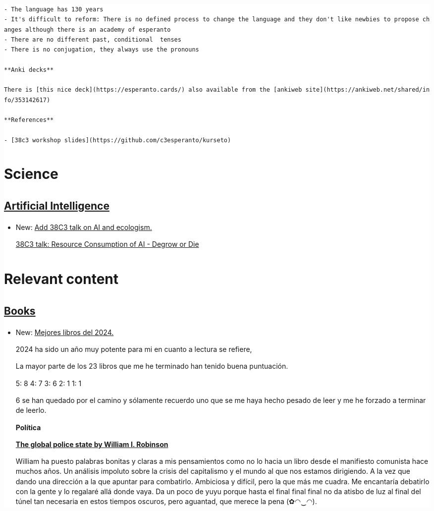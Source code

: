     - The language has 130 years
    - It's difficult to reform: There is no defined process to change the language and they don't like newbies to propose changes although there is an academy of esperanto
    - There are no different past, conditional  tenses
    - There is no conjugation, they always use the pronouns
    
    **Anki decks**
    
    There is [this nice deck](https://esperanto.cards/) also available from the [ankiweb site](https://ankiweb.net/shared/info/353142617)
    
    **References**
    
    - [38c3 workshop slides](https://github.com/c3esperanto/kurseto)

# Science

## [Artificial Intelligence](ai.md)

* New: [Add 38C3 talk on AI and ecologism.](ai.md#ai-and-ecologism)

    [38C3 talk: Resource Consumption of AI - Degrow or Die](https://media.ccc.de/v/38c3-resource-consumption-of-ai-degrow-or-die)

# Relevant content

## [Books](books.md)

* New: [Mejores libros del 2024.](books.md#mejores-libros-del-2024)

    2024 ha sido un año muy potente para mi en cuanto a lectura se refiere,
    
    La mayor parte de los 23 libros que me he terminado han tenido buena puntuación.
    
    5: 8
    4: 7
    3: 6
    2: 1
    1: 1
    
    6 se han quedado por el camino y sólamente recuerdo uno que se me haya hecho pesado de leer y me he forzado a terminar de leerlo.
    
    **Política**
    
    **[The global police state by William I. Robinson](https://www.todostuslibros.com/libros/mano-dura_978-84-19158-52-9#synopsis)**
    
    William ha puesto palabras bonitas y claras a mis pensamientos como no lo hacia un libro desde el manifiesto comunista hace muchos años. Un análisis impoluto sobre la crisis del capitalismo y el mundo al que nos estamos dirigiendo. A la vez que dando una dirección a la que apuntar para combatirlo. Ambiciosa y difícil, pero la que más me cuadra. Me encantaría debatirlo con la gente y lo regalaré allá donde vaya. Da un poco de yuyu porque hasta el final final final no da atisbo de luz al final del túnel tan necesaria en estos tiempos oscuros, pero aguantad, que merece la pena (✿◠‿◠).
    
